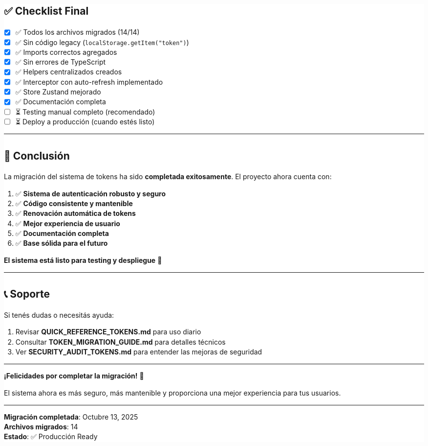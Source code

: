 
## ✅ Checklist Final

- [x] ✅ Todos los archivos migrados (14/14)
- [x] ✅ Sin código legacy (`localStorage.getItem("token")`)
- [x] ✅ Imports correctos agregados
- [x] ✅ Sin errores de TypeScript
- [x] ✅ Helpers centralizados creados
- [x] ✅ Interceptor con auto-refresh implementado
- [x] ✅ Store Zustand mejorado
- [x] ✅ Documentación completa
- [ ] ⏳ Testing manual completo (recomendado)
- [ ] ⏳ Deploy a producción (cuando estés listo)

---

## 🎯 Conclusión

La migración del sistema de tokens ha sido **completada exitosamente**. El proyecto ahora cuenta con:

1. ✅ **Sistema de autenticación robusto y seguro**
2. ✅ **Código consistente y mantenible**
3. ✅ **Renovación automática de tokens**
4. ✅ **Mejor experiencia de usuario**
5. ✅ **Documentación completa**
6. ✅ **Base sólida para el futuro**

**El sistema está listo para testing y despliegue** 🚀

---

## 📞 Soporte

Si tenés dudas o necesitás ayuda:

1. Revisar **QUICK_REFERENCE_TOKENS.md** para uso diario
2. Consultar **TOKEN_MIGRATION_GUIDE.md** para detalles técnicos
3. Ver **SECURITY_AUDIT_TOKENS.md** para entender las mejoras de seguridad

---

**¡Felicidades por completar la migración!** 🎉

El sistema ahora es más seguro, más mantenible y proporciona una mejor experiencia para tus usuarios.

---

**Migración completada**: Octubre 13, 2025  
**Archivos migrados**: 14  
**Estado**: ✅ Producción Ready
